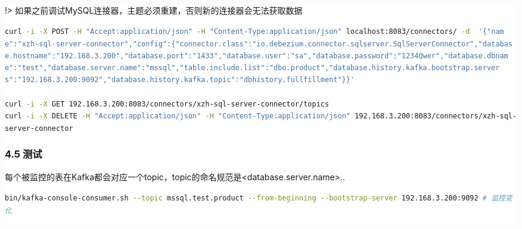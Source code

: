 !> 如果之前调试MySQL连接器，主题必须重建，否则新的连接器会无法获取数据

```bash
curl -i -X POST -H "Accept:application/json" -H "Content-Type:application/json" localhost:8083/connectors/ -d  '{"name":"xzh-sql-server-connector","config":{"connector.class":"io.debezium.connector.sqlserver.SqlServerConnector","database.hostname":"192.168.3.200","database.port":"1433","database.user":"sa","database.password":"1234Qwer","database.dbname":"test","database.server.name":"mssql","table.include.list":"dbo.product","database.history.kafka.bootstrap.servers":"192.168.3.200:9092","database.history.kafka.topic":"dbhistory.fullfillment"}}'

curl -i -X GET 192.168.3.200:8083/connectors/xzh-sql-server-connector/topics
curl -i -X DELETE -H "Accept:application/json" -H "Content-Type:application/json" 192.168.3.200:8083/connectors/xzh-sql-server-connector
```

### 4.5 测试

每个被监控的表在Kafka都会对应一个topic，topic的命名规范是<database.server.name>.<schema>.<table>

```bash
bin/kafka-console-consumer.sh --topic mssql.test.product --from-beginning --bootstrap-server 192.168.3.200:9092 # 监控变化
```